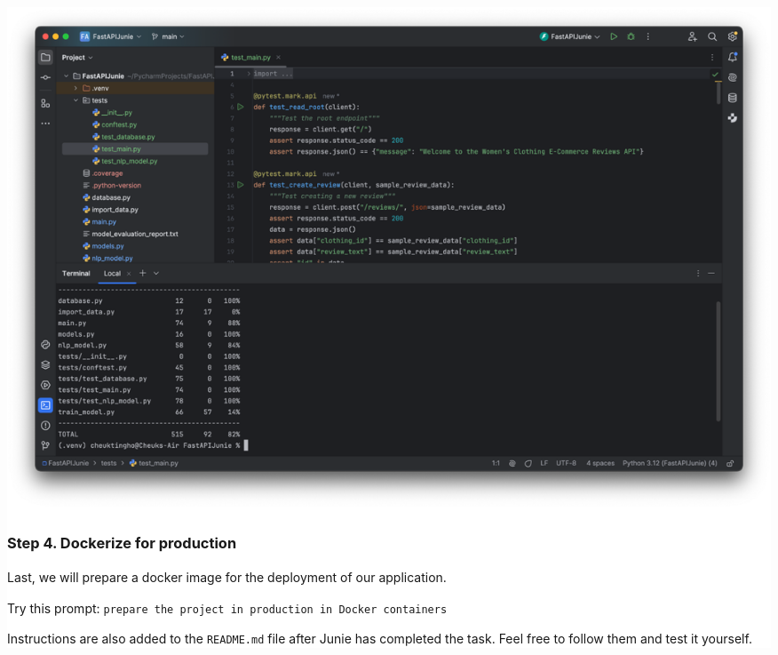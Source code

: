 ![test-main-coverage.png](test-main-coverage.png)

### Step 4. Dockerize for production

Last, we will prepare a docker image for the deployment of our application.

Try this prompt: `prepare the project in production in Docker containers`

Instructions are also added to the `README.md` file after Junie has completed the task. Feel free to follow them and test it yourself.

